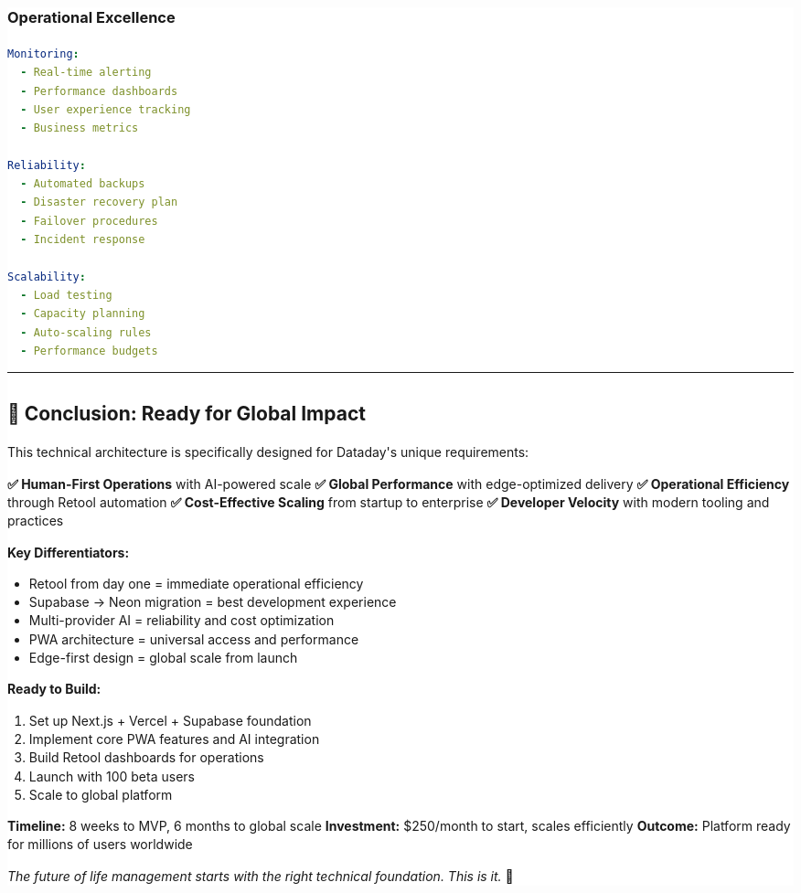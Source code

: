 ### Operational Excellence
```yaml
Monitoring:
  - Real-time alerting
  - Performance dashboards
  - User experience tracking
  - Business metrics

Reliability:
  - Automated backups
  - Disaster recovery plan
  - Failover procedures
  - Incident response

Scalability:
  - Load testing
  - Capacity planning
  - Auto-scaling rules
  - Performance budgets
```

---

## 🎉 Conclusion: Ready for Global Impact

This technical architecture is specifically designed for Dataday's unique requirements:

**✅ Human-First Operations** with AI-powered scale
**✅ Global Performance** with edge-optimized delivery
**✅ Operational Efficiency** through Retool automation
**✅ Cost-Effective Scaling** from startup to enterprise
**✅ Developer Velocity** with modern tooling and practices

**Key Differentiators:**
- Retool from day one = immediate operational efficiency
- Supabase → Neon migration = best development experience
- Multi-provider AI = reliability and cost optimization
- PWA architecture = universal access and performance
- Edge-first design = global scale from launch

**Ready to Build:**
1. Set up Next.js + Vercel + Supabase foundation
2. Implement core PWA features and AI integration
3. Build Retool dashboards for operations
4. Launch with 100 beta users
5. Scale to global platform

**Timeline:** 8 weeks to MVP, 6 months to global scale
**Investment:** $250/month to start, scales efficiently
**Outcome:** Platform ready for millions of users worldwide

*The future of life management starts with the right technical foundation. This is it.* 🚀
